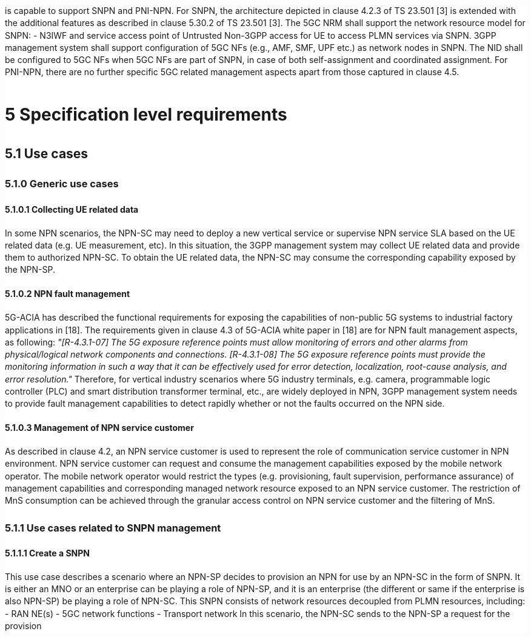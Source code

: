 is capable to support SNPN and PNI-NPN.
For SNPN, the architecture depicted in clause 4.2.3 of TS 23.501 [3] is
extended with the additional features as described in clause 5.30.2 of TS
23.501 [3].
The 5GC NRM shall support the network resource model for SNPN:
\- N3IWF and service access point of Untrusted Non-3GPP access for UE to
access PLMN services via SNPN.
3GPP management system shall support configuration of 5GC NFs (e.g., AMF, SMF,
UPF etc.) as network nodes in SNPN. The NID shall be configured to 5GC NFs
when 5GC NFs are part of SNPN, in case of both self-assignment and coordinated
assignment.
For PNI-NPN, there are no further specific 5GC related management aspects
apart from those captured in clause 4.5.
# 5 Specification level requirements
## 5.1 Use cases
### 5.1.0 Generic use cases
#### 5.1.0.1 Collecting UE related data
In some NPN scenarios, the NPN-SC may need to deploy a new vertical service or
supervise NPN service SLA based on the UE related data (e.g. UE measurement,
etc). In this situation, the 3GPP management system may collect UE related
data and provide them to authorized NPN-SC. To obtain the UE related data, the
NPN-SC may consume the corresponding capability exposed by the NPN-SP.
#### 5.1.0.2 NPN fault management
5G-ACIA has described the functional requirements for exposing the
capabilities of non-public 5G systems to industrial factory applications in
[18]. The requirements given in clause 4.3 of 5G-ACIA white paper in [18] are
for NPN fault management aspects, as following:
_\"[R-4.3.1-07] The 5G exposure reference points must allow monitoring of
errors and other alarms from physical/logical network components and
connections._
_[R-4.3.1-08] The 5G exposure reference points must provide the monitoring
information in such a way that it can be effectively used for error detection,
localization, root-cause analysis, and error resolution.\"_
Therefore, for vertical industry scenarios where 5G industry terminals, e.g.
camera, programmable logic controller (PLC) and smart distribution transformer
terminal, etc., are widely deployed in NPN, 3GPP management system needs to
provide fault management capabilities to detect rapidly whether or not the
faults occurred on the NPN side.
#### 5.1.0.3 Management of NPN service customer
As described in clause 4.2, an NPN service customer is used to represent the
role of communication service customer in NPN environment. NPN service
customer can request and consume the management capabilities exposed by the
mobile network operator. The mobile network operator would restrict the types
(e.g. provisioning, fault supervision, performance assurance) of management
capabilities and corresponding managed network resource exposed to an NPN
service customer. The restriction of MnS consumption can be achieved through
the granular access control on NPN service customer and the filtering of MnS.
### 5.1.1 Use cases related to SNPN management
#### 5.1.1.1 Create a SNPN
This use case describes a scenario where an NPN-SP decides to provision an NPN
for use by an NPN-SC in the form of SNPN. It is either an MNO or an enterprise
can be playing a role of NPN-SP, and it is an enterprise (the different or
same if the enterprise is also NPN-SP) be playing a role of NPN-SC. This SNPN
consists of network resources decoupled from PLMN resources, including:
\- RAN NE(s)
\- 5GC network functions
\- Transport network
In this scenario, the NPN-SC sends to the NPN-SP a request for the provision
